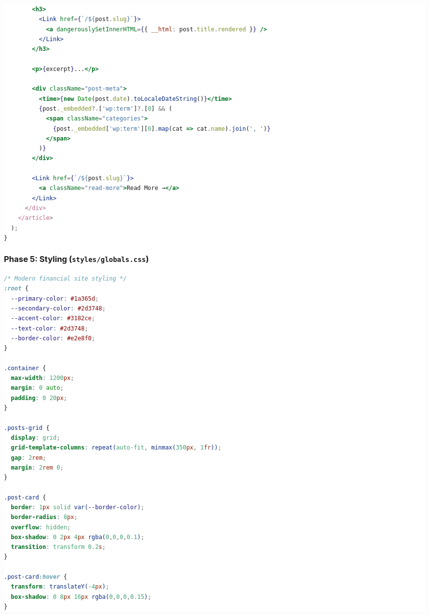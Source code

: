 ```jsx
        <h3>
          <Link href={`/${post.slug}`}>
            <a dangerouslySetInnerHTML={{ __html: post.title.rendered }} />
          </Link>
        </h3>
        
        <p>{excerpt}...</p>
        
        <div className="post-meta">
          <time>{new Date(post.date).toLocaleDateString()}</time>
          {post._embedded?.['wp:term']?.[0] && (
            <span className="categories">
              {post._embedded['wp:term'][0].map(cat => cat.name).join(', ')}
            </span>
          )}
        </div>
        
        <Link href={`/${post.slug}`}>
          <a className="read-more">Read More →</a>
        </Link>
      </div>
    </article>
  );
}
```

### **Phase 5: Styling** (`styles/globals.css`)

```css
/* Modern financial site styling */
:root {
  --primary-color: #1a365d;
  --secondary-color: #2d3748;
  --accent-color: #3182ce;
  --text-color: #2d3748;
  --border-color: #e2e8f0;
}

.container {
  max-width: 1200px;
  margin: 0 auto;
  padding: 0 20px;
}

.posts-grid {
  display: grid;
  grid-template-columns: repeat(auto-fit, minmax(350px, 1fr));
  gap: 2rem;
  margin: 2rem 0;
}

.post-card {
  border: 1px solid var(--border-color);
  border-radius: 8px;
  overflow: hidden;
  box-shadow: 0 2px 4px rgba(0,0,0,0.1);
  transition: transform 0.2s;
}

.post-card:hover {
  transform: translateY(-4px);
  box-shadow: 0 8px 16px rgba(0,0,0,0.15);
}
```